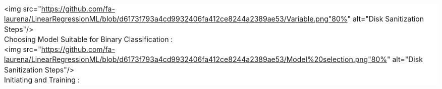 <img src="https://github.com/fa-laurena/LinearRegressionML/blob/d6173f793a4cd9932406fa412ce8244a2389ae53/Variable.png"80%" alt="Disk Sanitization Steps"/>
<br />
 Choosing Model Suitable for Binary Classification : <br/>
<img src="https://github.com/fa-laurena/LinearRegressionML/blob/d6173f793a4cd9932406fa412ce8244a2389ae53/Model%20selection.png"80%" alt="Disk Sanitization Steps"/>
<br />
 Initiating and Training : <br/>